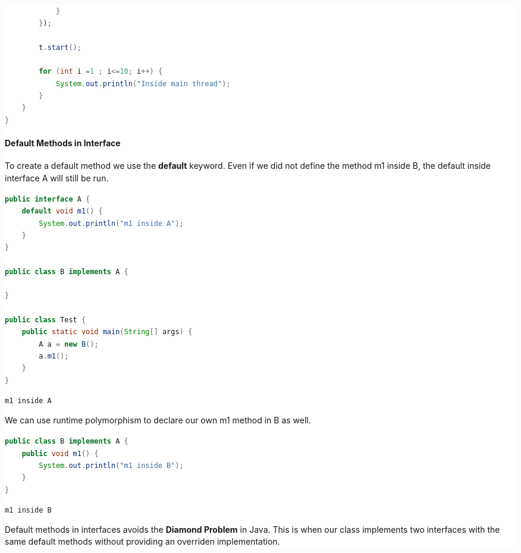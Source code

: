 ```java
			}
		});

		t.start();

		for (int i =1 ; i<=10; i++) {
			System.out.println("Inside main thread");
		}
	}
}
```

#### Default Methods in Interface

To create a default method we use the **default** keyword. Even if we did not define the method m1 inside B, the default inside interface A will still be run.

```java
public interface A {
	default void m1() {
		System.out.println("m1 inside A");
	}
}

public class B implements A {

}

public class Test {
	public static void main(String[] args) {
		A a = new B();
		a.m1();
	}
}
```

```
m1 inside A
```

We can use runtime polymorphism to declare our own m1 method in B as well.

```java
public class B implements A {
	public void m1() {
		System.out.println("m1 inside B");
	}
}
```

```
m1 inside B
```

Default methods in interfaces avoids the **Diamond Problem** in Java. This is when our class implements two interfaces with the same default methods without providing an overriden implementation.
